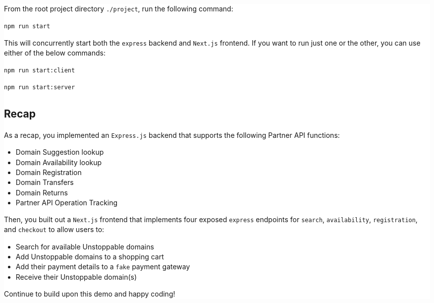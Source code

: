 From the root project directory `./project`, run the following command:

```shell
npm run start
```

This will concurrently start both the `express` backend and `Next.js` frontend. If you want to run just one or the other, you can use either of the below commands:

```shell {% title="Frontend" %}
npm run start:client
```
```shell {% title="Backend" %}
npm run start:server
```

## Recap

As a recap, you implemented an `Express.js` backend that supports the following Partner API functions: 
- Domain Suggestion lookup
- Domain Availability lookup
- Domain Registration
- Domain Transfers
- Domain Returns
- Partner API Operation Tracking

Then, you built out a `Next.js` frontend that implements four exposed `express` endpoints for `search`, `availability`, `registration`, and `checkout` to allow users to:
- Search for available Unstoppable domains
- Add Unstoppable domains to a shopping cart
- Add their payment details to a `fake` payment gateway
- Receive their Unstoppable domain(s)

Continue to build upon this demo and happy coding!